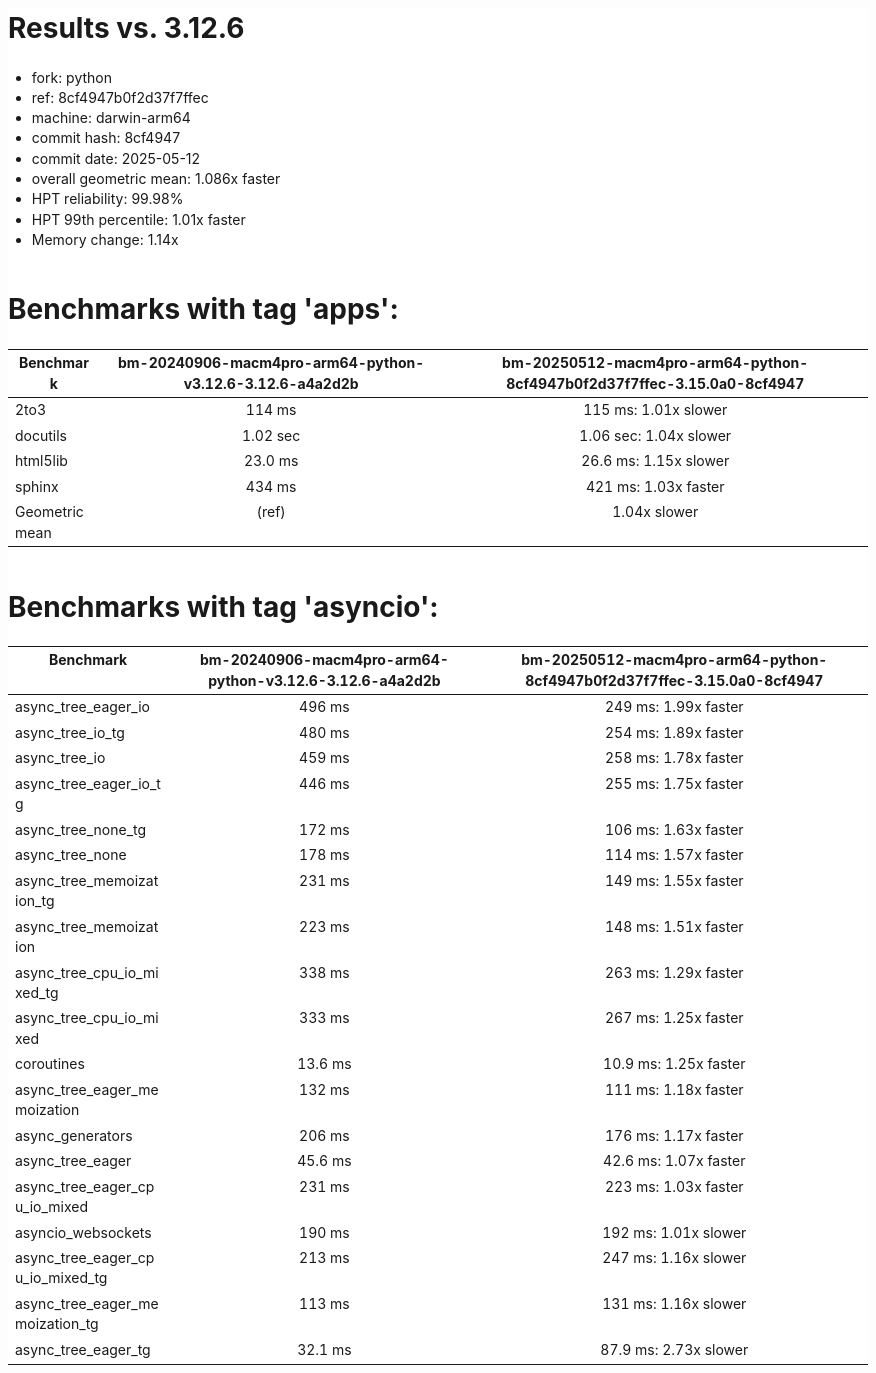 # Results vs. 3.12.6

- fork: python
- ref: 8cf4947b0f2d37f7ffec
- machine: darwin-arm64
- commit hash: 8cf4947
- commit date: 2025-05-12
- overall geometric mean: 1.086x faster
- HPT reliability: 99.98%
- HPT 99th percentile: 1.01x faster
- Memory change: 1.14x

Benchmarks with tag 'apps':
===========================

| Benchmark      | bm-20240906-macm4pro-arm64-python-v3.12.6-3.12.6-a4a2d2b | bm-20250512-macm4pro-arm64-python-8cf4947b0f2d37f7ffec-3.15.0a0-8cf4947 |
|----------------|:--------------------------------------------------------:|:-----------------------------------------------------------------------:|
| 2to3           | 114 ms                                                   | 115 ms: 1.01x slower                                                    |
| docutils       | 1.02 sec                                                 | 1.06 sec: 1.04x slower                                                  |
| html5lib       | 23.0 ms                                                  | 26.6 ms: 1.15x slower                                                   |
| sphinx         | 434 ms                                                   | 421 ms: 1.03x faster                                                    |
| Geometric mean | (ref)                                                    | 1.04x slower                                                            |

Benchmarks with tag 'asyncio':
==============================

| Benchmark                        | bm-20240906-macm4pro-arm64-python-v3.12.6-3.12.6-a4a2d2b | bm-20250512-macm4pro-arm64-python-8cf4947b0f2d37f7ffec-3.15.0a0-8cf4947 |
|----------------------------------|:--------------------------------------------------------:|:-----------------------------------------------------------------------:|
| async_tree_eager_io              | 496 ms                                                   | 249 ms: 1.99x faster                                                    |
| async_tree_io_tg                 | 480 ms                                                   | 254 ms: 1.89x faster                                                    |
| async_tree_io                    | 459 ms                                                   | 258 ms: 1.78x faster                                                    |
| async_tree_eager_io_tg           | 446 ms                                                   | 255 ms: 1.75x faster                                                    |
| async_tree_none_tg               | 172 ms                                                   | 106 ms: 1.63x faster                                                    |
| async_tree_none                  | 178 ms                                                   | 114 ms: 1.57x faster                                                    |
| async_tree_memoization_tg        | 231 ms                                                   | 149 ms: 1.55x faster                                                    |
| async_tree_memoization           | 223 ms                                                   | 148 ms: 1.51x faster                                                    |
| async_tree_cpu_io_mixed_tg       | 338 ms                                                   | 263 ms: 1.29x faster                                                    |
| async_tree_cpu_io_mixed          | 333 ms                                                   | 267 ms: 1.25x faster                                                    |
| coroutines                       | 13.6 ms                                                  | 10.9 ms: 1.25x faster                                                   |
| async_tree_eager_memoization     | 132 ms                                                   | 111 ms: 1.18x faster                                                    |
| async_generators                 | 206 ms                                                   | 176 ms: 1.17x faster                                                    |
| async_tree_eager                 | 45.6 ms                                                  | 42.6 ms: 1.07x faster                                                   |
| async_tree_eager_cpu_io_mixed    | 231 ms                                                   | 223 ms: 1.03x faster                                                    |
| asyncio_websockets               | 190 ms                                                   | 192 ms: 1.01x slower                                                    |
| async_tree_eager_cpu_io_mixed_tg | 213 ms                                                   | 247 ms: 1.16x slower                                                    |
| async_tree_eager_memoization_tg  | 113 ms                                                   | 131 ms: 1.16x slower                                                    |
| async_tree_eager_tg              | 32.1 ms                                                  | 87.9 ms: 2.73x slower                                                   |